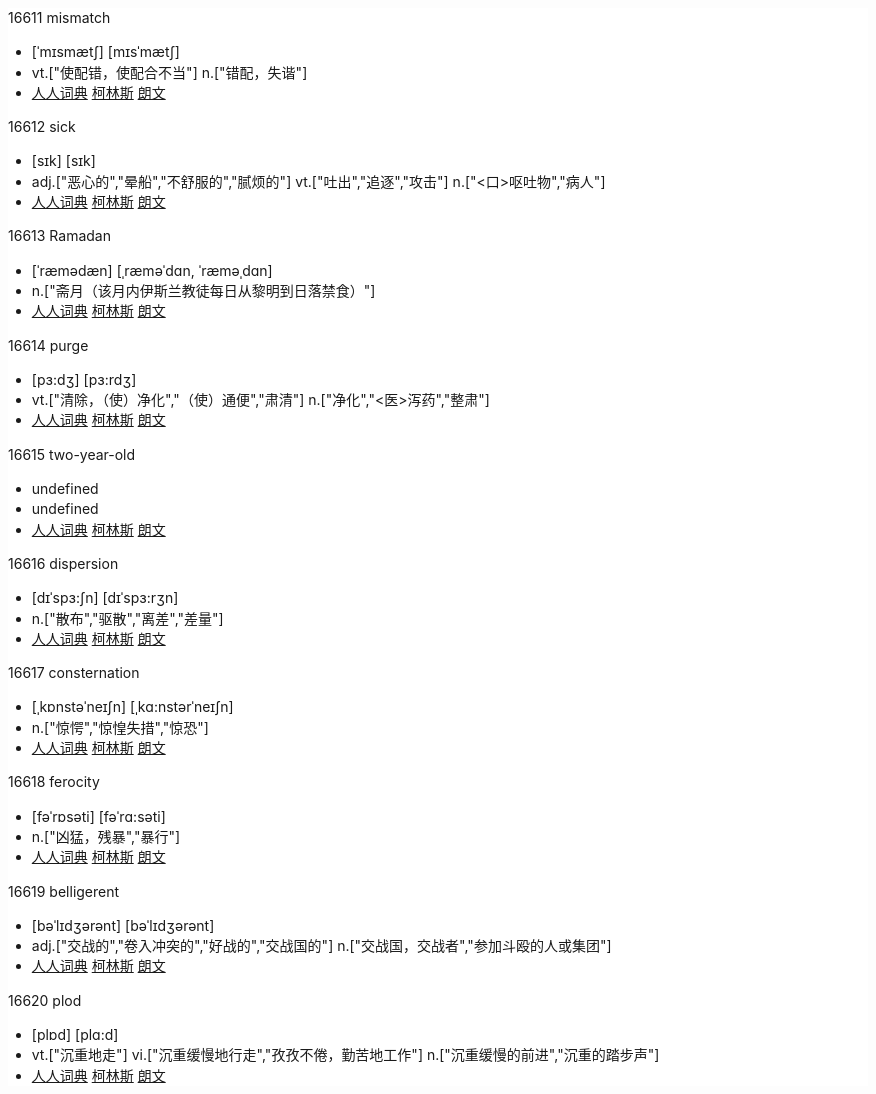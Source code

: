 16611 mismatch 
- [ˈmɪsmætʃ]  [mɪsˈmætʃ] 
- vt.["使配错，使配合不当"]  n.["错配，失谐"]   
- [人人词典](https://www.91dict.com/words?w=mismatch) [柯林斯](https://www.collinsdictionary.com/zh/dictionary/english/mismatch) [朗文](https://www.ldoceonline.com/dictionary/mismatch) 

16612 sick 
- [sɪk]  [sɪk] 
- adj.["恶心的","晕船","不舒服的","腻烦的"]  vt.["吐出","追逐","攻击"]  n.["<口>呕吐物","病人"]   
- [人人词典](https://www.91dict.com/words?w=sick) [柯林斯](https://www.collinsdictionary.com/zh/dictionary/english/sick) [朗文](https://www.ldoceonline.com/dictionary/sick) 

16613 Ramadan 
- [ˈræmədæn]  [ˌræməˈdɑn, ˈræməˌdɑn] 
- n.["斋月（该月内伊斯兰教徒每日从黎明到日落禁食）"]   
- [人人词典](https://www.91dict.com/words?w=Ramadan) [柯林斯](https://www.collinsdictionary.com/zh/dictionary/english/Ramadan) [朗文](https://www.ldoceonline.com/dictionary/Ramadan) 

16614 purge 
- [pɜ:dʒ]  [pɜ:rdʒ] 
- vt.["清除，（使）净化","（使）通便","肃清"]  n.["净化","<医>泻药","整肃"]   
- [人人词典](https://www.91dict.com/words?w=purge) [柯林斯](https://www.collinsdictionary.com/zh/dictionary/english/purge) [朗文](https://www.ldoceonline.com/dictionary/purge) 

16615 two-year-old 
- undefined 
- undefined 
- [人人词典](https://www.91dict.com/words?w=two-year-old) [柯林斯](https://www.collinsdictionary.com/zh/dictionary/english/two-year-old) [朗文](https://www.ldoceonline.com/dictionary/two-year-old) 

16616 dispersion 
- [dɪˈspɜ:ʃn]  [dɪˈspɜ:rʒn] 
- n.["散布","驱散","离差","差量"]   
- [人人词典](https://www.91dict.com/words?w=dispersion) [柯林斯](https://www.collinsdictionary.com/zh/dictionary/english/dispersion) [朗文](https://www.ldoceonline.com/dictionary/dispersion) 

16617 consternation 
- [ˌkɒnstəˈneɪʃn]  [ˌkɑ:nstərˈneɪʃn] 
- n.["惊愕","惊惶失措","惊恐"]   
- [人人词典](https://www.91dict.com/words?w=consternation) [柯林斯](https://www.collinsdictionary.com/zh/dictionary/english/consternation) [朗文](https://www.ldoceonline.com/dictionary/consternation) 

16618 ferocity 
- [fəˈrɒsəti]  [fəˈrɑ:səti] 
- n.["凶猛，残暴","暴行"]   
- [人人词典](https://www.91dict.com/words?w=ferocity) [柯林斯](https://www.collinsdictionary.com/zh/dictionary/english/ferocity) [朗文](https://www.ldoceonline.com/dictionary/ferocity) 

16619 belligerent 
- [bəˈlɪdʒərənt]  [bəˈlɪdʒərənt] 
- adj.["交战的","卷入冲突的","好战的","交战国的"]  n.["交战国，交战者","参加斗殴的人或集团"]   
- [人人词典](https://www.91dict.com/words?w=belligerent) [柯林斯](https://www.collinsdictionary.com/zh/dictionary/english/belligerent) [朗文](https://www.ldoceonline.com/dictionary/belligerent) 

16620 plod 
- [plɒd]  [plɑ:d] 
- vt.["沉重地走"]  vi.["沉重缓慢地行走","孜孜不倦，勤苦地工作"]  n.["沉重缓慢的前进","沉重的踏步声"]   
- [人人词典](https://www.91dict.com/words?w=plod) [柯林斯](https://www.collinsdictionary.com/zh/dictionary/english/plod) [朗文](https://www.ldoceonline.com/dictionary/plod) 

